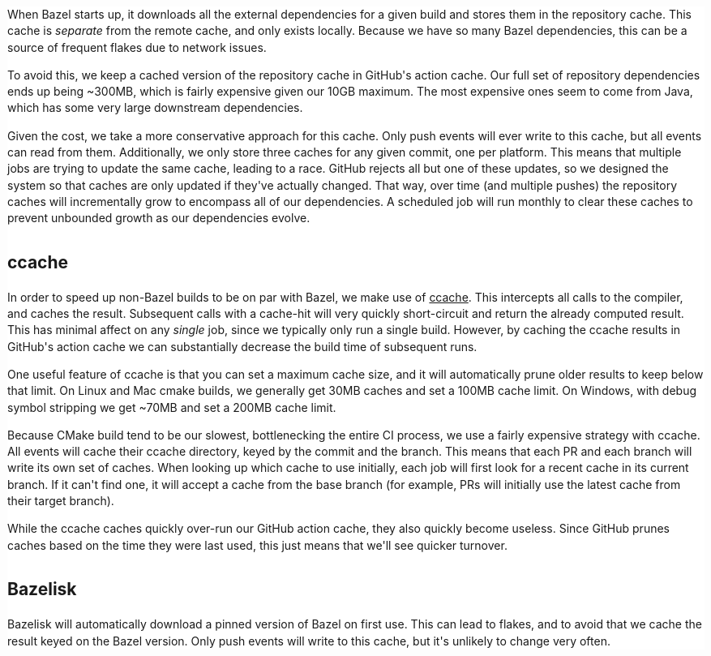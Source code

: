 When Bazel starts up, it downloads all the external dependencies for a given
build and stores them in the repository cache.  This cache is *separate* from
the remote cache, and only exists locally.  Because we have so many Bazel
dependencies, this can be a source of frequent flakes due to network issues.

To avoid this, we keep a cached version of the repository cache in GitHub's
action cache.  Our full set of repository dependencies ends up being ~300MB,
which is fairly expensive given our 10GB maximum.  The most expensive ones seem
to come from Java, which has some very large downstream dependencies.

Given the cost, we take a more conservative approach for this cache.  Only push
events will ever write to this cache, but all events can read from them.
Additionally, we only store three caches for any given commit, one per platform.
This means that multiple jobs are trying to update the same cache, leading to a
race. GitHub rejects all but one of these updates, so we designed the system so
that caches are only updated if they've actually changed.  That way, over time
(and multiple pushes) the repository caches will incrementally grow to encompass
all of our dependencies.  A scheduled job will run monthly to clear these caches
to prevent unbounded growth as our dependencies evolve.

## ccache

In order to speed up non-Bazel builds to be on par with Bazel, we make use of
[ccache](https://ccache.dev/).  This intercepts all calls to the compiler, and
caches the result.  Subsequent calls with a cache-hit will very quickly
short-circuit and return the already computed result.  This has minimal affect
on any *single* job, since we typically only run a single build.  However, by
caching the ccache results in GitHub's action cache we can substantially
decrease the build time of subsequent runs.

One useful feature of ccache is that you can set a maximum cache size, and it
will automatically prune older results to keep below that limit.  On Linux and
Mac cmake builds, we generally get 30MB caches and set a 100MB cache limit.  On
Windows, with debug symbol stripping we get ~70MB and set a 200MB cache limit.

Because CMake build tend to be our slowest, bottlenecking the entire CI process,
we use a fairly expensive strategy with ccache.  All events will cache their
ccache directory, keyed by the commit and the branch.  This means that each
PR and each branch will write its own set of caches.  When looking up which
cache to use initially, each job will first look for a recent cache in its
current branch.  If it can't find one, it will accept a cache from the base
branch (for example, PRs will initially use the latest cache from their target
branch).

While the ccache caches quickly over-run our GitHub action cache, they also
quickly become useless.  Since GitHub prunes caches based on the time they were
last used, this just means that we'll see quicker turnover.

## Bazelisk

Bazelisk will automatically download a pinned version of Bazel on first use.
This can lead to flakes, and to avoid that we cache the result keyed on the
Bazel version.  Only push events will write to this cache, but it's unlikely
to change very often.

